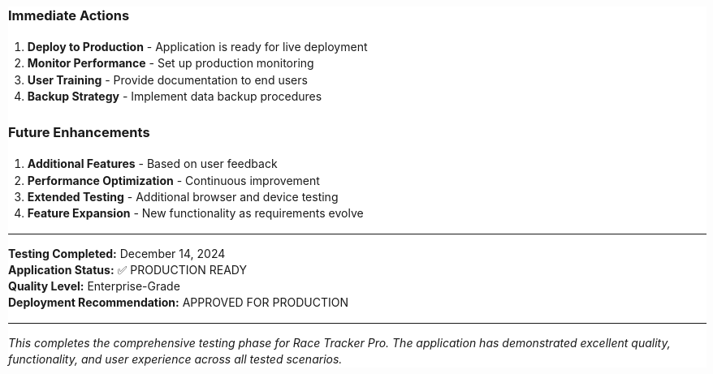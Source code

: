 ### Immediate Actions
1. **Deploy to Production** - Application is ready for live deployment
2. **Monitor Performance** - Set up production monitoring
3. **User Training** - Provide documentation to end users
4. **Backup Strategy** - Implement data backup procedures

### Future Enhancements
1. **Additional Features** - Based on user feedback
2. **Performance Optimization** - Continuous improvement
3. **Extended Testing** - Additional browser and device testing
4. **Feature Expansion** - New functionality as requirements evolve

---

**Testing Completed:** December 14, 2024  
**Application Status:** ✅ PRODUCTION READY  
**Quality Level:** Enterprise-Grade  
**Deployment Recommendation:** APPROVED FOR PRODUCTION

---

*This completes the comprehensive testing phase for Race Tracker Pro. The application has demonstrated excellent quality, functionality, and user experience across all tested scenarios.*
